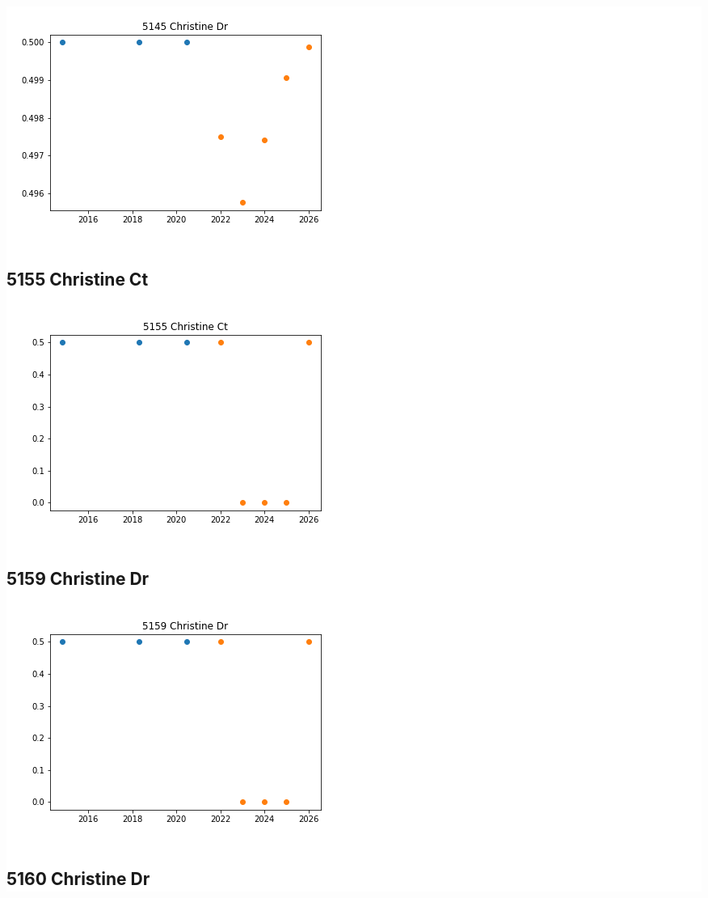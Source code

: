 ![](fig/5145_Christine_Dr.png)
## 5155 Christine Ct

![](fig/5155_Christine_Ct.png)
## 5159 Christine Dr

![](fig/5159_Christine_Dr.png)
## 5160 Christine Dr
